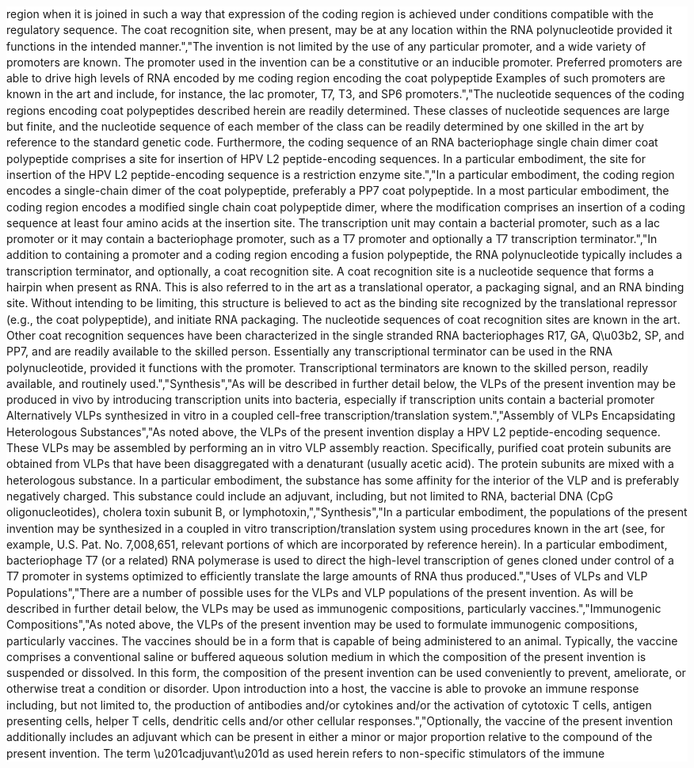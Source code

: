 region when it is joined in such a way that expression of the coding region is achieved under conditions compatible with the regulatory sequence. The coat recognition site, when present, may be at any location within the RNA polynucleotide provided it functions in the intended manner.","The invention is not limited by the use of any particular promoter, and a wide variety of promoters are known. The promoter used in the invention can be a constitutive or an inducible promoter. Preferred promoters are able to drive high levels of RNA encoded by me coding region encoding the coat polypeptide Examples of such promoters are known in the art and include, for instance, the lac promoter, T7, T3, and SP6 promoters.","The nucleotide sequences of the coding regions encoding coat polypeptides described herein are readily determined. These classes of nucleotide sequences are large but finite, and the nucleotide sequence of each member of the class can be readily determined by one skilled in the art by reference to the standard genetic code. Furthermore, the coding sequence of an RNA bacteriophage single chain dimer coat polypeptide comprises a site for insertion of HPV L2 peptide-encoding sequences. In a particular embodiment, the site for insertion of the HPV L2 peptide-encoding sequence is a restriction enzyme site.","In a particular embodiment, the coding region encodes a single-chain dimer of the coat polypeptide, preferably a PP7 coat polypeptide. In a most particular embodiment, the coding region encodes a modified single chain coat polypeptide dimer, where the modification comprises an insertion of a coding sequence at least four amino acids at the insertion site. The transcription unit may contain a bacterial promoter, such as a lac promoter or it may contain a bacteriophage promoter, such as a T7 promoter and optionally a T7 transcription terminator.","In addition to containing a promoter and a coding region encoding a fusion polypeptide, the RNA polynucleotide typically includes a transcription terminator, and optionally, a coat recognition site. A coat recognition site is a nucleotide sequence that forms a hairpin when present as RNA. This is also referred to in the art as a translational operator, a packaging signal, and an RNA binding site. Without intending to be limiting, this structure is believed to act as the binding site recognized by the translational repressor (e.g., the coat polypeptide), and initiate RNA packaging. The nucleotide sequences of coat recognition sites are known in the art. Other coat recognition sequences have been characterized in the single stranded RNA bacteriophages R17, GA, Q\u03b2, SP, and PP7, and are readily available to the skilled person. Essentially any transcriptional terminator can be used in the RNA polynucleotide, provided it functions with the promoter. Transcriptional terminators are known to the skilled person, readily available, and routinely used.","Synthesis","As will be described in further detail below, the VLPs of the present invention may be produced in vivo by introducing transcription units into bacteria, especially if transcription units contain a bacterial promoter Alternatively VLPs synthesized in vitro in a coupled cell-free transcription\/translation system.","Assembly of VLPs Encapsidating Heterologous Substances","As noted above, the VLPs of the present invention display a HPV L2 peptide-encoding sequence. These VLPs may be assembled by performing an in vitro VLP assembly reaction. Specifically, purified coat protein subunits are obtained from VLPs that have been disaggregated with a denaturant (usually acetic acid). The protein subunits are mixed with a heterologous substance. In a particular embodiment, the substance has some affinity for the interior of the VLP and is preferably negatively charged. This substance could include an adjuvant, including, but not limited to RNA, bacterial DNA (CpG oligonucleotides), cholera toxin subunit B, or lymphotoxin,","Synthesis","In a particular embodiment, the populations of the present invention may be synthesized in a coupled in vitro transcription\/translation system using procedures known in the art (see, for example, U.S. Pat. No. 7,008,651, relevant portions of which are incorporated by reference herein). In a particular embodiment, bacteriophage T7 (or a related) RNA polymerase is used to direct the high-level transcription of genes cloned under control of a T7 promoter in systems optimized to efficiently translate the large amounts of RNA thus produced.","Uses of VLPs and VLP Populations","There are a number of possible uses for the VLPs and VLP populations of the present invention. As will be described in further detail below, the VLPs may be used as immunogenic compositions, particularly vaccines.","Immunogenic Compositions","As noted above, the VLPs of the present invention may be used to formulate immunogenic compositions, particularly vaccines. The vaccines should be in a form that is capable of being administered to an animal. Typically, the vaccine comprises a conventional saline or buffered aqueous solution medium in which the composition of the present invention is suspended or dissolved. In this form, the composition of the present invention can be used conveniently to prevent, ameliorate, or otherwise treat a condition or disorder. Upon introduction into a host, the vaccine is able to provoke an immune response including, but not limited to, the production of antibodies and\/or cytokines and\/or the activation of cytotoxic T cells, antigen presenting cells, helper T cells, dendritic cells and\/or other cellular responses.","Optionally, the vaccine of the present invention additionally includes an adjuvant which can be present in either a minor or major proportion relative to the compound of the present invention. The term \u201cadjuvant\u201d as used herein refers to non-specific stimulators of the immune